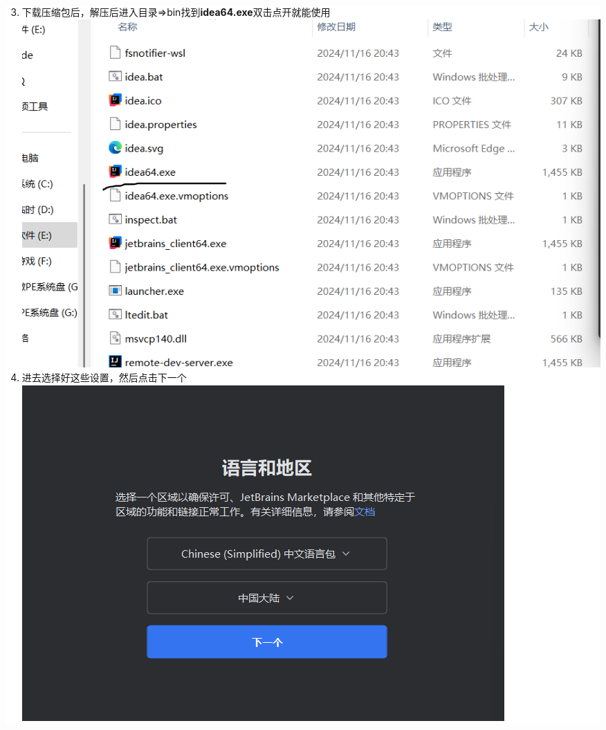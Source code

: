3. 下载压缩包后，解压后进入目录=>bin找到**idea64.exe**双击点开就能使用![6d08ffa7-68e8-41a2-bba4-3df6ae478d89](./java开发相关配置—Windows版.assets/6d08ffa7-68e8-41a2-bba4-3df6ae478d89.png)
4. 进去选择好这些设置，然后点击下一个![7a5febb9-ac74-4563-8ce2-5f00e2c8daf2](./java开发相关配置—Windows版.assets/7a5febb9-ac74-4563-8ce2-5f00e2c8daf2.png)